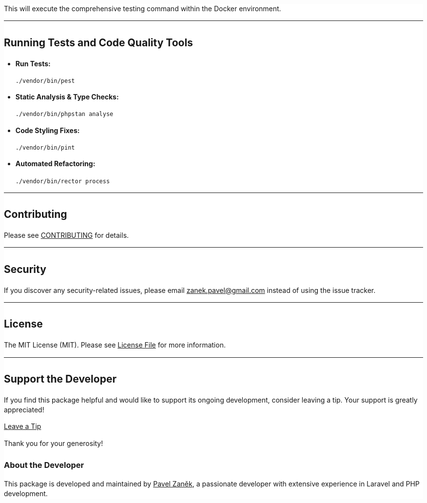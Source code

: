 This will execute the comprehensive testing command within the Docker environment.

---

## Running Tests and Code Quality Tools

- **Run Tests:**

   ```bash
   ./vendor/bin/pest
   ```
  
- **Static Analysis & Type Checks:**

    ```bash
    ./vendor/bin/phpstan analyse
    ```
  
- **Code Styling Fixes:**

    ```bash
    ./vendor/bin/pint
    ```

- **Automated Refactoring:**

    ```bash
    ./vendor/bin/rector process
    ```

---

## Contributing

Please see [CONTRIBUTING](CONTRIBUTING.md) for details.

---

## Security

If you discover any security-related issues, please email zanek.pavel@gmail.com instead of using the issue tracker.

---

## License

The MIT License (MIT). Please see [License File](LICENSE.md) for more information.

---

## Support the Developer

If you find this package helpful and would like to support its ongoing development, consider leaving a tip. Your support is greatly appreciated!

[Leave a Tip](https://streamelements.com/pavelzanek/tip)

Thank you for your generosity!

### About the Developer

This package is developed and maintained by [Pavel Zaněk](https://www.pavelzanek.com/en), a passionate developer with extensive experience in Laravel and PHP development.
